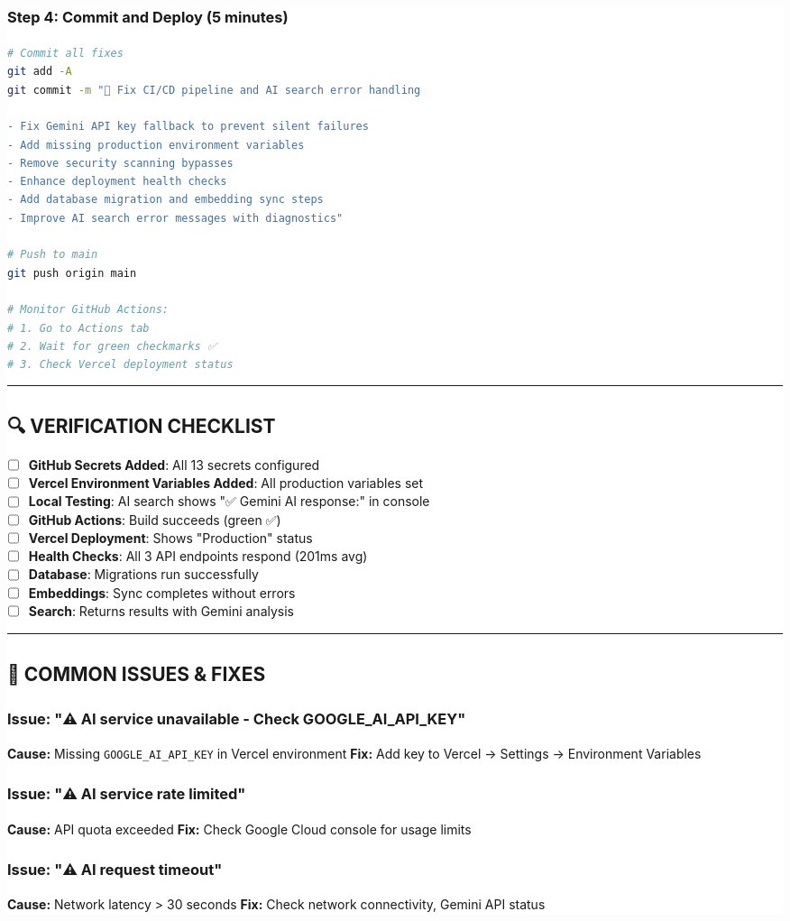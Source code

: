 ### **Step 4: Commit and Deploy (5 minutes)**
```bash
# Commit all fixes
git add -A
git commit -m "🔧 Fix CI/CD pipeline and AI search error handling

- Fix Gemini API key fallback to prevent silent failures
- Add missing production environment variables
- Remove security scanning bypasses
- Enhance deployment health checks
- Add database migration and embedding sync steps
- Improve AI search error messages with diagnostics"

# Push to main
git push origin main

# Monitor GitHub Actions:
# 1. Go to Actions tab
# 2. Wait for green checkmarks ✅
# 3. Check Vercel deployment status
```

---

## 🔍 VERIFICATION CHECKLIST

- [ ] **GitHub Secrets Added**: All 13 secrets configured
- [ ] **Vercel Environment Variables Added**: All production variables set
- [ ] **Local Testing**: AI search shows "✅ Gemini AI response:" in console
- [ ] **GitHub Actions**: Build succeeds (green ✅)
- [ ] **Vercel Deployment**: Shows "Production" status
- [ ] **Health Checks**: All 3 API endpoints respond (201ms avg)
- [ ] **Database**: Migrations run successfully
- [ ] **Embeddings**: Sync completes without errors
- [ ] **Search**: Returns results with Gemini analysis

---

## 🚨 COMMON ISSUES & FIXES

### Issue: "⚠️ AI service unavailable - Check GOOGLE_AI_API_KEY"
**Cause:** Missing `GOOGLE_AI_API_KEY` in Vercel environment
**Fix:** Add key to Vercel → Settings → Environment Variables

### Issue: "⚠️ AI service rate limited"
**Cause:** API quota exceeded
**Fix:** Check Google Cloud console for usage limits

### Issue: "⚠️ AI request timeout"
**Cause:** Network latency > 30 seconds
**Fix:** Check network connectivity, Gemini API status
